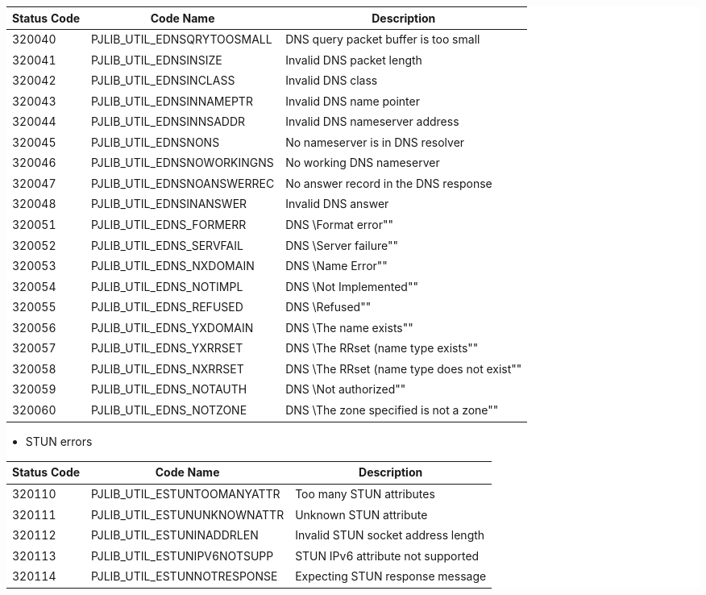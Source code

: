 |     Status   Code                            |     Code   Name                               |     Description                                                                                                |
|----------------------------------------------|-----------------------------------------------|----------------------------------------------------------------------------------------------------------------|  
|     320040                                   |     PJLIB_UTIL_EDNSQRYTOOSMALL                |     DNS   query packet buffer is too small                                                                     |
|     320041                                   |     PJLIB_UTIL_EDNSINSIZE                     |     Invalid   DNS packet length                                                                                |
|     320042                                   |     PJLIB_UTIL_EDNSINCLASS                    |     Invalid   DNS class                                                                                        |
|     320043                                   |     PJLIB_UTIL_EDNSINNAMEPTR                  |     Invalid   DNS name pointer                                                                                 |
|     320044                                   |     PJLIB_UTIL_EDNSINNSADDR                   |     Invalid   DNS nameserver address                                                                           |
|     320045                                   |     PJLIB_UTIL_EDNSNONS                       |     No   nameserver is in DNS resolver                                                                         |
|     320046                                   |     PJLIB_UTIL_EDNSNOWORKINGNS                |     No   working DNS nameserver                                                                                |
|     320047                                   |     PJLIB_UTIL_EDNSNOANSWERREC                |     No   answer record in the DNS response                                                                     |
|     320048                                   |     PJLIB_UTIL_EDNSINANSWER                   |     Invalid   DNS answer                                                                                       |
|     320051                                   |     PJLIB_UTIL_EDNS_FORMERR                   |     DNS   \Format error\""                                                                                     |
|     320052                                   |     PJLIB_UTIL_EDNS_SERVFAIL                  |     DNS   \Server failure\""                                                                                   |
|     320053                                   |     PJLIB_UTIL_EDNS_NXDOMAIN                  |     DNS   \Name Error\""                                                                                       |
|     320054                                   |     PJLIB_UTIL_EDNS_NOTIMPL                   |     DNS   \Not Implemented\""                                                                                  |
|     320055                                   |     PJLIB_UTIL_EDNS_REFUSED                   |     DNS   \Refused\""                                                                                          |
|     320056                                   |     PJLIB_UTIL_EDNS_YXDOMAIN                  |     DNS   \The name exists\""                                                                                  |
|     320057                                   |     PJLIB_UTIL_EDNS_YXRRSET                   |     DNS   \The RRset (name type exists\""                                                                      |
|     320058                                   |     PJLIB_UTIL_EDNS_NXRRSET                   |     DNS   \The RRset (name type does not exist\""                                                              |
|     320059                                   |     PJLIB_UTIL_EDNS_NOTAUTH                   |     DNS   \Not authorized\""                                                                                   |
|     320060                                   |     PJLIB_UTIL_EDNS_NOTZONE                   |     DNS   \The zone specified is not a zone\""                                                                 |

   -  STUN errors

|     Status   Code                            |     Code   Name                               |     Description                                                                                                |
|----------------------------------------------|-----------------------------------------------|----------------------------------------------------------------------------------------------------------------|  
|     320110                                   |     PJLIB_UTIL_ESTUNTOOMANYATTR               |     Too   many STUN attributes                                                                                 |
|     320111                                   |     PJLIB_UTIL_ESTUNUNKNOWNATTR               |     Unknown   STUN attribute                                                                                   |
|     320112                                   |     PJLIB_UTIL_ESTUNINADDRLEN                 |     Invalid   STUN socket address length                                                                       |
|     320113                                   |     PJLIB_UTIL_ESTUNIPV6NOTSUPP               |     STUN   IPv6 attribute not supported                                                                        |
|     320114                                   |     PJLIB_UTIL_ESTUNNOTRESPONSE               |     Expecting   STUN response message                                                                          |